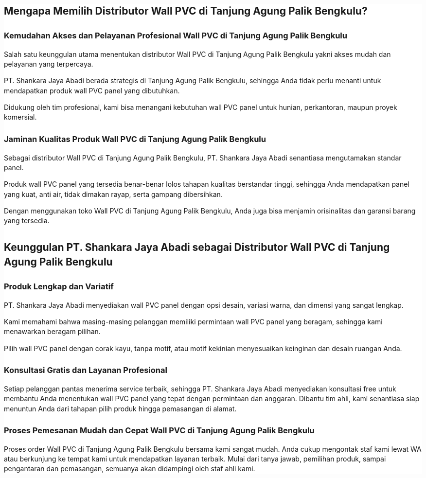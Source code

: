 
## Mengapa Memilih Distributor Wall PVC di Tanjung Agung Palik Bengkulu?

### Kemudahan Akses dan Pelayanan Profesional Wall PVC di Tanjung Agung Palik Bengkulu

Salah satu keunggulan utama menentukan distributor Wall PVC di Tanjung Agung Palik Bengkulu yakni akses mudah dan pelayanan yang terpercaya.

PT. Shankara Jaya Abadi berada strategis di Tanjung Agung Palik Bengkulu, sehingga Anda tidak perlu menanti untuk mendapatkan produk wall PVC panel yang dibutuhkan.

Didukung oleh tim profesional, kami bisa menangani kebutuhan wall PVC panel untuk hunian, perkantoran, maupun proyek komersial.

### Jaminan Kualitas Produk Wall PVC di Tanjung Agung Palik Bengkulu

Sebagai distributor Wall PVC di Tanjung Agung Palik Bengkulu, PT. Shankara Jaya Abadi senantiasa mengutamakan standar panel.

Produk wall PVC panel yang tersedia benar-benar lolos tahapan kualitas berstandar tinggi, sehingga Anda mendapatkan panel yang kuat, anti air, tidak dimakan rayap, serta gampang dibersihkan.

Dengan menggunakan toko Wall PVC di Tanjung Agung Palik Bengkulu, Anda juga bisa menjamin orisinalitas dan garansi barang yang tersedia.

## Keunggulan PT. Shankara Jaya Abadi sebagai Distributor Wall PVC di Tanjung Agung Palik Bengkulu

### Produk Lengkap dan Variatif

PT. Shankara Jaya Abadi menyediakan wall PVC panel dengan opsi desain, variasi warna, dan dimensi yang sangat lengkap.

Kami memahami bahwa masing-masing pelanggan memiliki permintaan wall PVC panel yang beragam, sehingga kami menawarkan beragam pilihan.

Pilih wall PVC panel dengan corak kayu, tanpa motif, atau motif kekinian menyesuaikan keinginan dan desain ruangan Anda.

### Konsultasi Gratis dan Layanan Profesional

Setiap pelanggan pantas menerima service terbaik, sehingga PT. Shankara Jaya Abadi menyediakan konsultasi free untuk membantu Anda menentukan wall PVC panel yang tepat dengan permintaan dan anggaran. Dibantu tim ahli, kami senantiasa siap menuntun Anda dari tahapan pilih produk hingga pemasangan di alamat.

### Proses Pemesanan Mudah dan Cepat Wall PVC di Tanjung Agung Palik Bengkulu

Proses order Wall PVC di Tanjung Agung Palik Bengkulu bersama kami sangat mudah. Anda cukup mengontak staf kami lewat WA atau berkunjung ke tempat kami untuk mendapatkan layanan terbaik. Mulai dari tanya jawab, pemilihan produk, sampai pengantaran dan pemasangan, semuanya akan didampingi oleh staf ahli kami.
